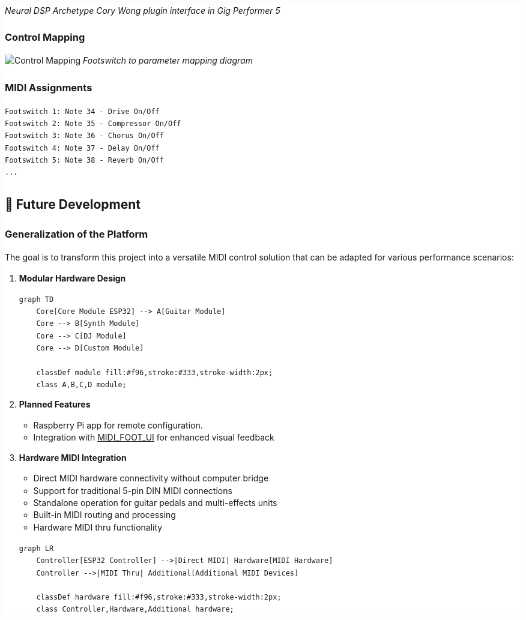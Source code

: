 *Neural DSP Archetype Cory Wong plugin interface in Gig Performer 5*

### Control Mapping
![Control Mapping](images/control-mapping.jpg)
*Footswitch to parameter mapping diagram*

### MIDI Assignments
```
Footswitch 1: Note 34 - Drive On/Off
Footswitch 2: Note 35 - Compressor On/Off
Footswitch 3: Note 36 - Chorus On/Off
Footswitch 4: Note 37 - Delay On/Off
Footswitch 5: Note 38 - Reverb On/Off
...
```



## 🚀 Future Development

### Generalization of the Platform
The goal is to transform this project into a versatile MIDI control solution that can be adapted for various performance scenarios:

1. **Modular Hardware Design**
   ```mermaid
   graph TD
       Core[Core Module ESP32] --> A[Guitar Module]
       Core --> B[Synth Module]
       Core --> C[DJ Module]
       Core --> D[Custom Module]
       
       classDef module fill:#f96,stroke:#333,stroke-width:2px;
       class A,B,C,D module;
   ```

2. **Planned Features**
   - Raspberry Pi app for remote configuration.
   - Integration with [MIDI_FOOT_UI](https://github.com/bielaltoe/MIDI_FOOT_UI) for enhanced visual feedback

3. **Hardware MIDI Integration**
   - Direct MIDI hardware connectivity without computer bridge
   - Support for traditional 5-pin DIN MIDI connections
   - Standalone operation for guitar pedals and multi-effects units
   - Built-in MIDI routing and processing
   - Hardware MIDI thru functionality
   ```mermaid
   graph LR
       Controller[ESP32 Controller] -->|Direct MIDI| Hardware[MIDI Hardware]
       Controller -->|MIDI Thru| Additional[Additional MIDI Devices]
       
       classDef hardware fill:#f96,stroke:#333,stroke-width:2px;
       class Controller,Hardware,Additional hardware;
   ```
